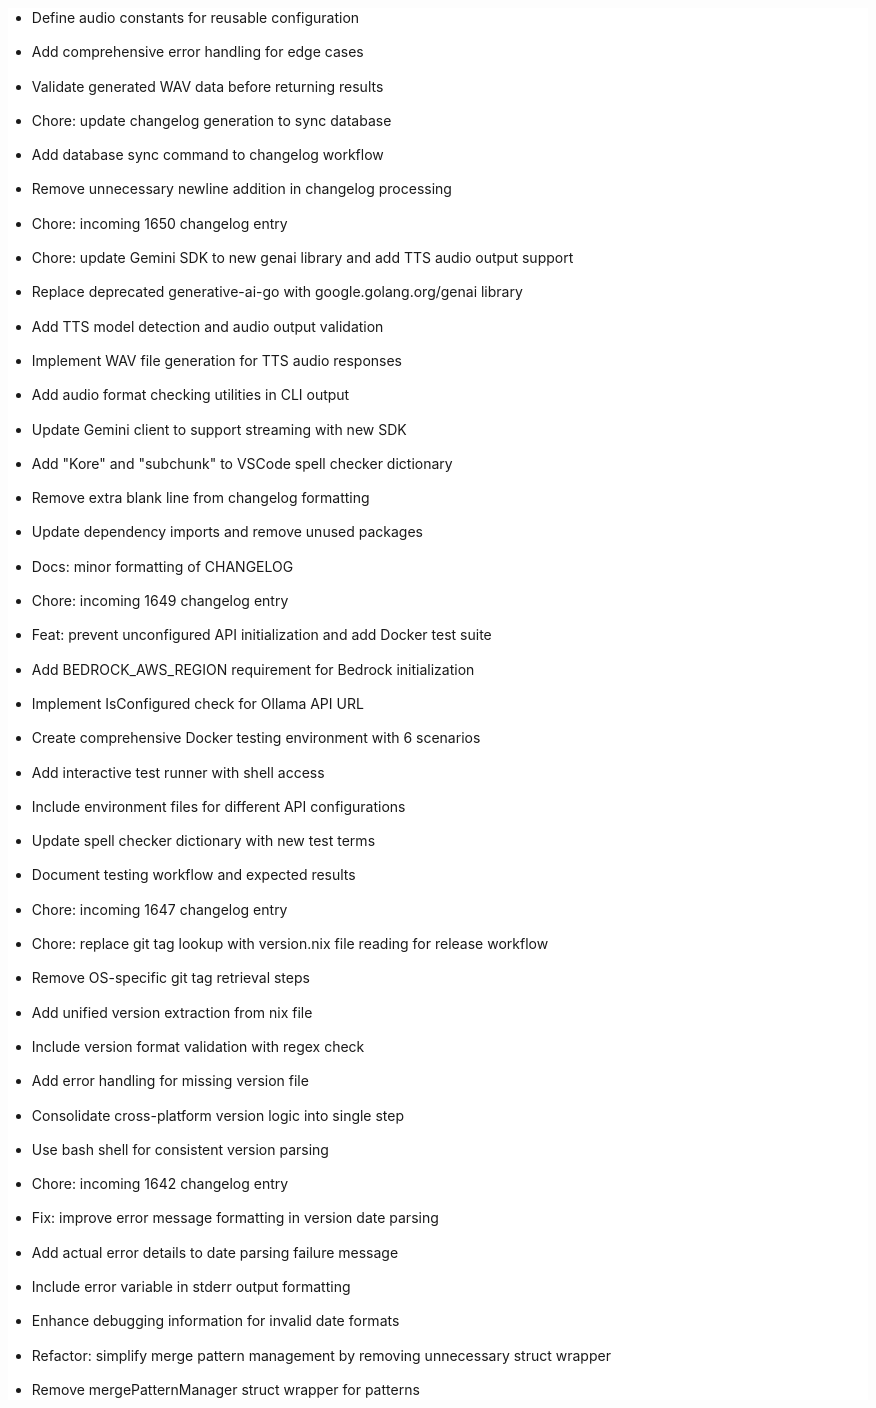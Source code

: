 - Define audio constants for reusable configuration
- Add comprehensive error handling for edge cases

- Validate generated WAV data before returning results
- Chore: update changelog generation to sync database

- Add database sync command to changelog workflow

- Remove unnecessary newline addition in changelog processing
- Chore: incoming 1650 changelog entry
- Chore: update Gemini SDK to new genai library and add TTS audio output support

- Replace deprecated generative-ai-go with google.golang.org/genai library

- Add TTS model detection and audio output validation
- Implement WAV file generation for TTS audio responses

- Add audio format checking utilities in CLI output
- Update Gemini client to support streaming with new SDK

- Add "Kore" and "subchunk" to VSCode spell checker dictionary
- Remove extra blank line from changelog formatting

- Update dependency imports and remove unused packages
- Docs: minor formatting of CHANGELOG
- Chore: incoming 1649 changelog entry
- Feat: prevent unconfigured API initialization and add Docker test suite

- Add BEDROCK_AWS_REGION requirement for Bedrock initialization

- Implement IsConfigured check for Ollama API URL
- Create comprehensive Docker testing environment with 6 scenarios

- Add interactive test runner with shell access
- Include environment files for different API configurations

- Update spell checker dictionary with new test terms
- Document testing workflow and expected results
- Chore: incoming 1647 changelog entry
- Chore: replace git tag lookup with version.nix file reading for release workflow

- Remove OS-specific git tag retrieval steps

- Add unified version extraction from nix file
- Include version format validation with regex check

- Add error handling for missing version file
- Consolidate cross-platform version logic into single step

- Use bash shell for consistent version parsing
- Chore: incoming 1642 changelog entry
- Fix: improve error message formatting in version date parsing

- Add actual error details to date parsing failure message

- Include error variable in stderr output formatting
- Enhance debugging information for invalid date formats
- Refactor: simplify merge pattern management by removing unnecessary struct wrapper

- Remove mergePatternManager struct wrapper for patterns
